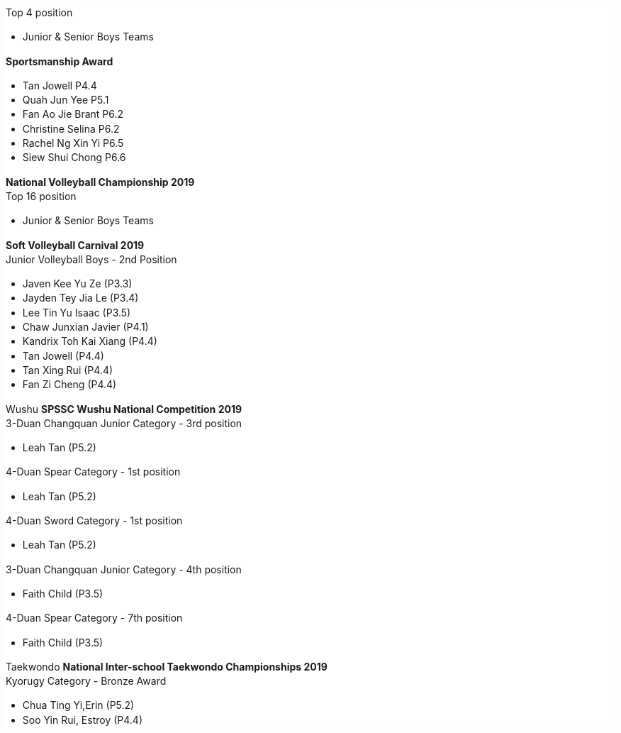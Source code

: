 <div>Top 4 position<br />
<ul>
<li>Junior &amp; Senior Boys Teams</li>
</ul>
<div><strong>Sportsmanship Award</strong>
<ul>
<li>Tan Jowell P4.4</li>
<li>Quah Jun Yee P5.1</li>
<li>Fan Ao Jie Brant P6.2</li>
<li>Christine Selina P6.2</li>
<li>Rachel Ng Xin Yi P6.5</li>
<li>Siew Shui Chong P6.6</li>
</ul>
</div>
<div><strong>National Volleyball Championship 2019</strong><br />Top 16 position<br />
<ul>
<li>Junior &amp; Senior Boys Teams</li>
</ul>
<div><strong>Soft Volleyball Carnival 2019</strong></div>
<div>Junior Volleyball Boys - 2nd Position</div>
<ul>
<li>Javen Kee Yu Ze (P3.3)</li>
<li>Jayden Tey Jia Le (P3.4)</li>
<li>Lee Tin Yu Isaac (P3.5)</li>
<li>Chaw Junxian Javier (P4.1)</li>
<li>Kandrix Toh Kai Xiang (P4.4)</li>
<li>Tan Jowell (P4.4)</li>
<li>Tan Xing Rui (P4.4)</li>
<li>Fan Zi Cheng (P4.4)</li>
</ul>
</td>
</tr>
<tr>
<th>Wushu</th>
<td><strong>SPSSC Wushu National Competition 2019</strong><br />
<div>3-Duan Changquan Junior Category - 3rd position</div>
<ul>
<li>Leah Tan (P5.2)</li>
</ul>
<div>4-Duan Spear Category - 1st position</div>
<ul>
<li>Leah Tan (P5.2)</li>
</ul>
<div>4-Duan Sword Category - 1st position</div>
<ul>
<li>Leah Tan (P5.2)</li>
</ul>
<div>3-Duan Changquan Junior Category - 4th position</div>
<ul>
<li>Faith Child (P3.5)</li>
</ul>
<div>4-Duan Spear Category - 7th position</div>
<ul>
<li>Faith Child (P3.5)</li>
</ul>
</td>
</tr>
<tr>
<th>Taekwondo</th>
<td><strong>National Inter-school Taekwondo Championships 2019</strong><br />
<div>Kyorugy Category - Bronze Award</div>
<ul>
<li>Chua Ting Yi,Erin (P5.2)</li>
<li>Soo Yin Rui, Estroy (P4.4)</li>